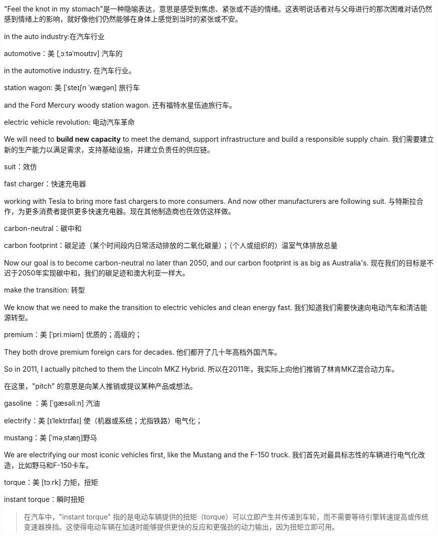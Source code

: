 "Feel the knot in my stomach"是一种隐喻表达，意思是感受到焦虑、紧张或不适的情绪。这表明说话者对与父母进行的那次困难对话仍然感到情绪上的影响，就好像他们仍然能够在身体上感觉到当时的紧张或不安。

in the auto industry:在汽车行业

automotive：美 [ˌɔːtəˈmoʊtɪv]  汽车的

in the automotive industry. 在汽车行业。

station wagon: 美 [ˈsteɪʃn ˈwæɡən] 旅行车

and the Ford Mercury woody station wagon. 还有福特水星伍迪旅行车。

electric vehicle revolution: 电动汽车革命



We will need to **build new capacity** to meet the demand, support infrastructure and build a responsible supply chain. 我们需要建立新的生产能力以满足需求，支持基础设施，并建立负责任的供应链。

suit：效仿

fast charger：快速充电器

working with Tesla to bring more fast chargers to more consumers. And now other manufacturers are following suit. 与特斯拉合作，为更多消费者提供更多快速充电器。现在其他制造商也在效仿这样做。

carbon-neutral：碳中和

carbon footprint：碳足迹（某个时间段内日常活动排放的二氧化碳量）；（个人或组织的）温室气体排放总量

Now our goal is to become carbon-neutral no later than 2050, and our carbon footprint is as big as Australia's. 现在我们的目标是不迟于2050年实现碳中和，我们的碳足迹和澳大利亚一样大。

make the transition: 转型

We know that we need to make the transition to electric vehicles and clean energy fast. 我们知道我们需要快速向电动汽车和清洁能源转型。

premium：美 [ˈpriːmiəm] 优质的；高级的；

They both drove premium foreign cars for decades. 他们都开了几十年高档外国汽车。



So in 2011, I actually pitched to them the Lincoln MKZ Hybrid. 所以在2011年，我实际上向他们推销了林肯MKZ混合动力车。

在这里，"pitch" 的意思是向某人推销或提议某种产品或想法。

gasoline ：美 [ˈɡæsəliːn] 汽油

electrify：美 [ɪˈlektrɪfaɪ] 使（机器或系统；尤指铁路）电气化；

mustang：美 [ˈməˌstæŋ]野马

We are electrifying our most iconic vehicles first, like the Mustang and the F-150 truck. 我们首先对最具标志性的车辆进行电气化改造，比如野马和F-150卡车。

torque：美 [tɔːrk] 力矩，扭矩

instant torque：瞬时扭矩

>在汽车中，"instant torque" 指的是电动车辆提供的扭矩（torque）可以立即产生并传递到车轮，而不需要等待引擎转速提高或传统变速器换挡。这使得电动车辆在加速时能够提供更快的反应和更强劲的动力输出，因为扭矩立即可用。
